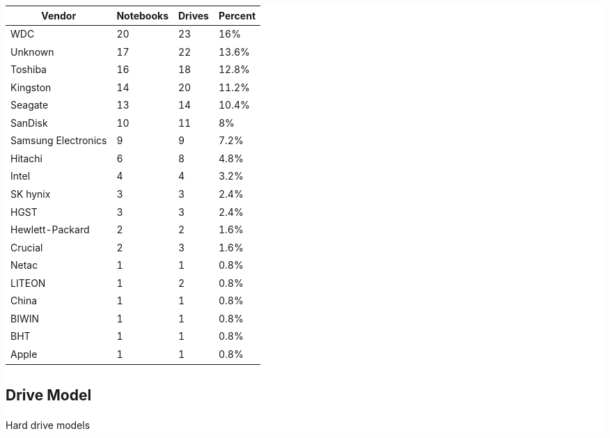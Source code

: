 

| Vendor              | Notebooks | Drives | Percent |
|---------------------|-----------|--------|---------|
| WDC                 | 20        | 23     | 16%     |
| Unknown             | 17        | 22     | 13.6%   |
| Toshiba             | 16        | 18     | 12.8%   |
| Kingston            | 14        | 20     | 11.2%   |
| Seagate             | 13        | 14     | 10.4%   |
| SanDisk             | 10        | 11     | 8%      |
| Samsung Electronics | 9         | 9      | 7.2%    |
| Hitachi             | 6         | 8      | 4.8%    |
| Intel               | 4         | 4      | 3.2%    |
| SK hynix            | 3         | 3      | 2.4%    |
| HGST                | 3         | 3      | 2.4%    |
| Hewlett-Packard     | 2         | 2      | 1.6%    |
| Crucial             | 2         | 3      | 1.6%    |
| Netac               | 1         | 1      | 0.8%    |
| LITEON              | 1         | 2      | 0.8%    |
| China               | 1         | 1      | 0.8%    |
| BIWIN               | 1         | 1      | 0.8%    |
| BHT                 | 1         | 1      | 0.8%    |
| Apple               | 1         | 1      | 0.8%    |

Drive Model
-----------

Hard drive models
